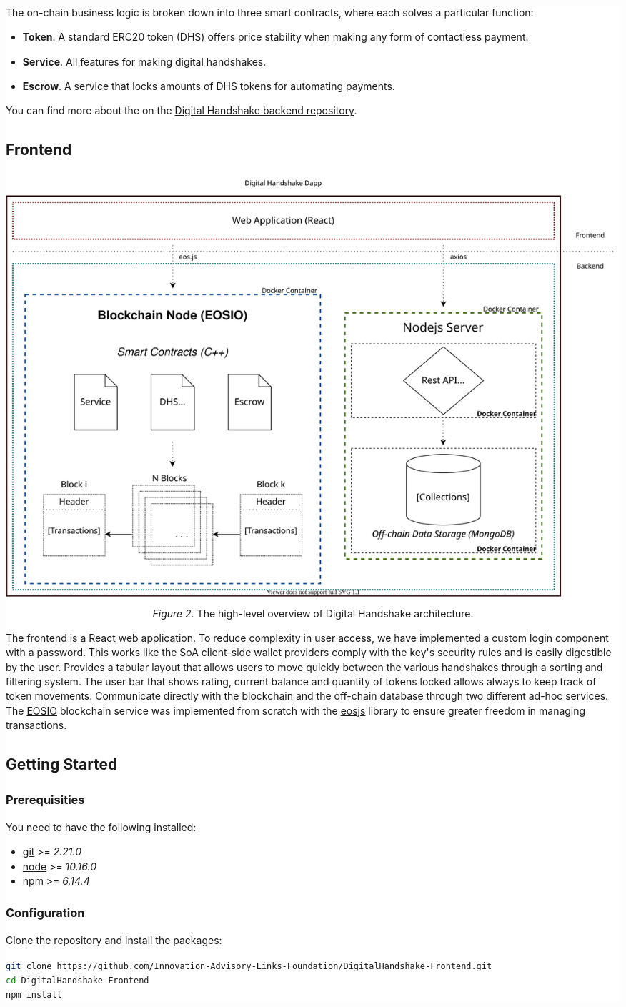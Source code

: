 The on-chain business logic is broken down into three smart contracts, where each solves a particular function:

- **Token**. A standard ERC20 token (DHS) offers price stability when making any form of contactless payment.

- **Service**. All features for making digital handshakes.

- **Escrow**. A service that locks amounts of DHS tokens for automating payments.

You can find more about the on the [Digital Handshake backend repository](https://github.com/Innovation-Advisory-Links-Foundation/DigitalHandshake-Backend).

## Frontend

<div align="center">
    <img 
        align="center" 
        src="./resources/architecture.svg" 
        alt="Architecture"
    />
    </div>
<p align="center"> <i>Figure 2.</i> The high-level overview of Digital Handshake architecture. </p>

The frontend is a [React](https://reactjs.org/) web application. To reduce complexity in user access, we have implemented a custom login component with a password. This works like the SoA client-side wallet providers comply with the key's security rules and is easily digestible by the user. Provides a tabular layout that allows users to move quickly between the various handshakes through a sorting and filtering system. The user bar that shows rating, current balance and quantity of tokens locked allows always to keep track of token movements. Communicate directly with the blockchain and the off-chain database through two different ad-hoc services. The [EOSIO](https://eos.io/) blockchain service was implemented from scratch with the [eosjs](https://eos.io/for-developers/build/eosjs/) library to ensure greater freedom in managing transactions.

## Getting Started

### Prerequisities

You need to have the following installed:

- [git](https://git-scm.com/downloads) >= _2.21.0_
- [node](https://nodejs.org/en/download/) >= _10.16.0_
- [npm](https://www.npmjs.com/get-npm) >= _6.14.4_

### Configuration

Clone the repository and install the packages:

```bash
git clone https://github.com/Innovation-Advisory-Links-Foundation/DigitalHandshake-Frontend.git
cd DigitalHandshake-Frontend
npm install
```
